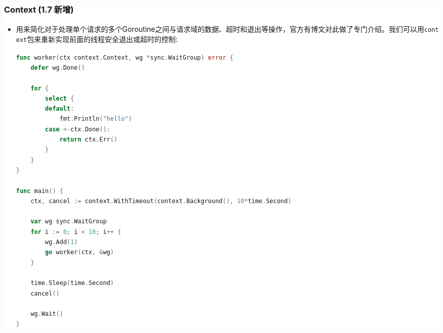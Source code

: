   





### Context (1.7 新增)

* 用来简化对于处理单个请求的多个Goroutine之间与请求域的数据、超时和退出等操作，官方有博文对此做了专门介绍。我们可以用`context`包来重新实现前面的线程安全退出或超时的控制:

  ```go
  func worker(ctx context.Context, wg *sync.WaitGroup) error {
      defer wg.Done()
  
      for {
          select {
          default:
              fmt.Println("hello")
          case <-ctx.Done():
              return ctx.Err()
          }
      }
  }
  
  func main() {
      ctx, cancel := context.WithTimeout(context.Background(), 10*time.Second)
  
      var wg sync.WaitGroup
      for i := 0; i < 10; i++ {
          wg.Add(1)
          go worker(ctx, &wg)
      }
  
      time.Sleep(time.Second)
      cancel()
  
      wg.Wait()
  }
  ```

  















